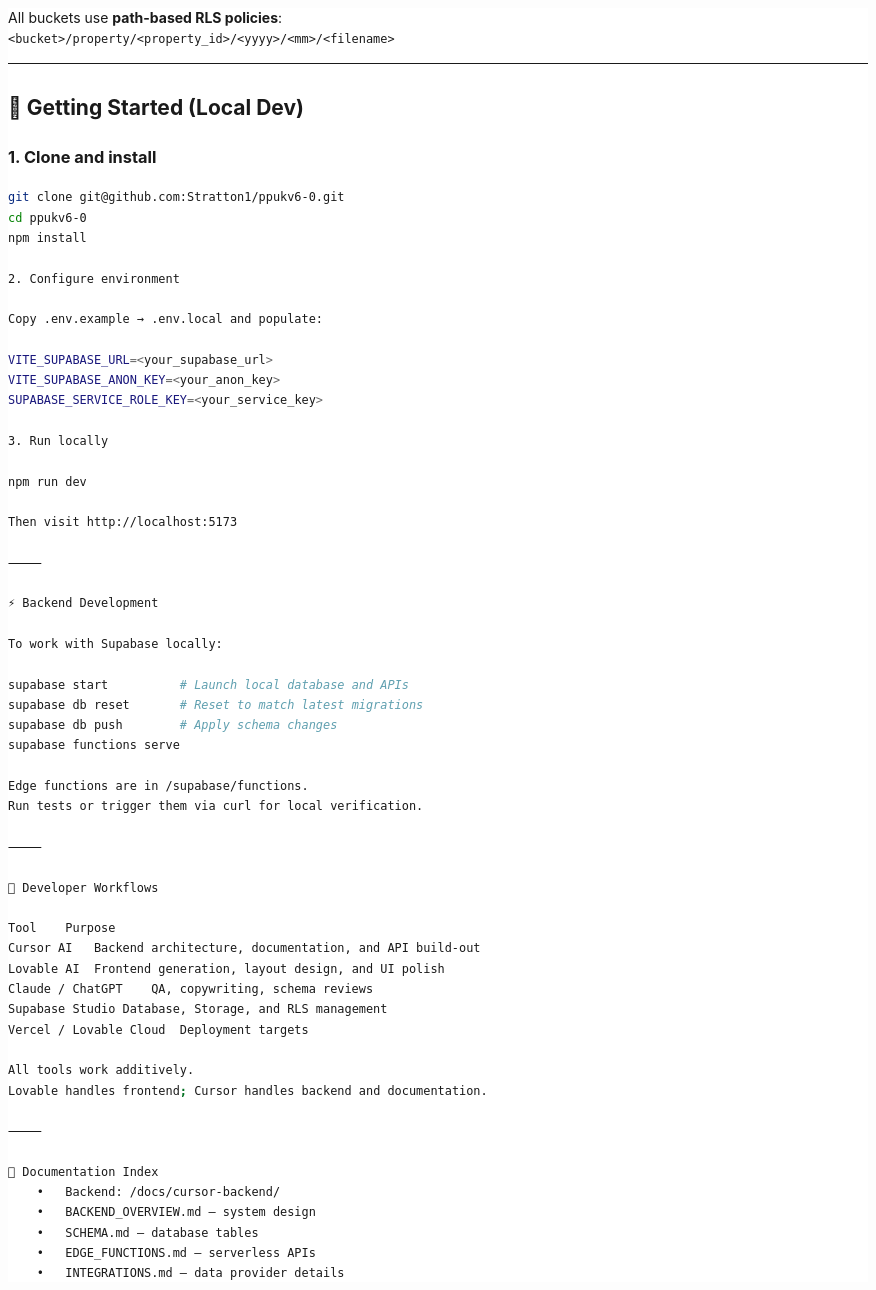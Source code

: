 All buckets use **path-based RLS policies**:  
`<bucket>/property/<property_id>/<yyyy>/<mm>/<filename>`

---

## 🚀 Getting Started (Local Dev)

### 1. Clone and install
```bash
git clone git@github.com:Stratton1/ppukv6-0.git
cd ppukv6-0
npm install

2. Configure environment

Copy .env.example → .env.local and populate:

VITE_SUPABASE_URL=<your_supabase_url>
VITE_SUPABASE_ANON_KEY=<your_anon_key>
SUPABASE_SERVICE_ROLE_KEY=<your_service_key>

3. Run locally

npm run dev

Then visit http://localhost:5173

⸻

⚡ Backend Development

To work with Supabase locally:

supabase start          # Launch local database and APIs
supabase db reset       # Reset to match latest migrations
supabase db push        # Apply schema changes
supabase functions serve

Edge functions are in /supabase/functions.
Run tests or trigger them via curl for local verification.

⸻

🧠 Developer Workflows

Tool	Purpose
Cursor AI	Backend architecture, documentation, and API build-out
Lovable AI	Frontend generation, layout design, and UI polish
Claude / ChatGPT	QA, copywriting, schema reviews
Supabase Studio	Database, Storage, and RLS management
Vercel / Lovable Cloud	Deployment targets

All tools work additively.
Lovable handles frontend; Cursor handles backend and documentation.

⸻

📘 Documentation Index
	•	Backend: /docs/cursor-backend/
	•	BACKEND_OVERVIEW.md – system design
	•	SCHEMA.md – database tables
	•	EDGE_FUNCTIONS.md – serverless APIs
	•	INTEGRATIONS.md – data provider details
```